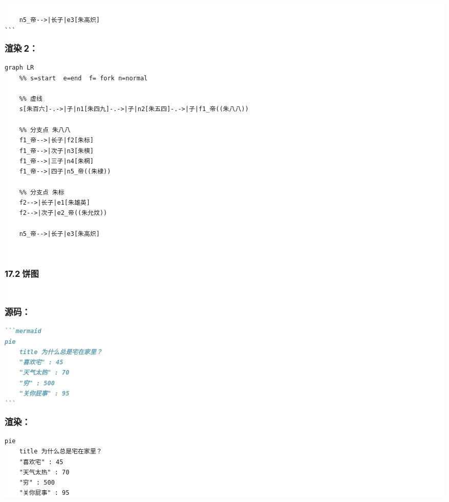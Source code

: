 ````txt

	n5_帝-->|长子|e3[朱高炽]
```
````

**<big>渲染 2：</big>**

```mermaid
graph LR
	%% s=start  e=end  f= fork n=normal

	%% 虚线
	s[朱百六]-.->|子|n1[朱四九]-.->|子|n2[朱五四]-.->|子|f1_帝((朱八八))

	%% 分支点 朱八八
	f1_帝-->|长子|f2[朱标]
	f1_帝-->|次子|n3[朱樉]
	f1_帝-->|三子|n4[朱棢]
	f1_帝-->|四子|n5_帝((朱棣))

	%% 分支点 朱标
	f2-->|长子|e1[朱雄英]
	f2-->|次子|e2_帝((朱允炆))

	n5_帝-->|长子|e3[朱高炽]
```

<br>

### 17.2 饼图

<br>

**<big>源码：</big>**

````md
```mermaid
pie
    title 为什么总是宅在家里？
    "喜欢宅" : 45
    "天气太热" : 70
    "穷" : 500
	"关你屁事" : 95
```
````

**<big>渲染：</big>**

```mermaid
pie
    title 为什么总是宅在家里？
    "喜欢宅" : 45
    "天气太热" : 70
    "穷" : 500
	"关你屁事" : 95
```


[度娘]: http://www.baidu.com
[知乎]: https://www.zhihu.com
[^1]: 周树人
[^2]: 绍兴人
[度娘]: http://www.baidu.com
[知乎]: https://www.zhihu.com
[^1]: 周树人
[^2]: 绍兴人